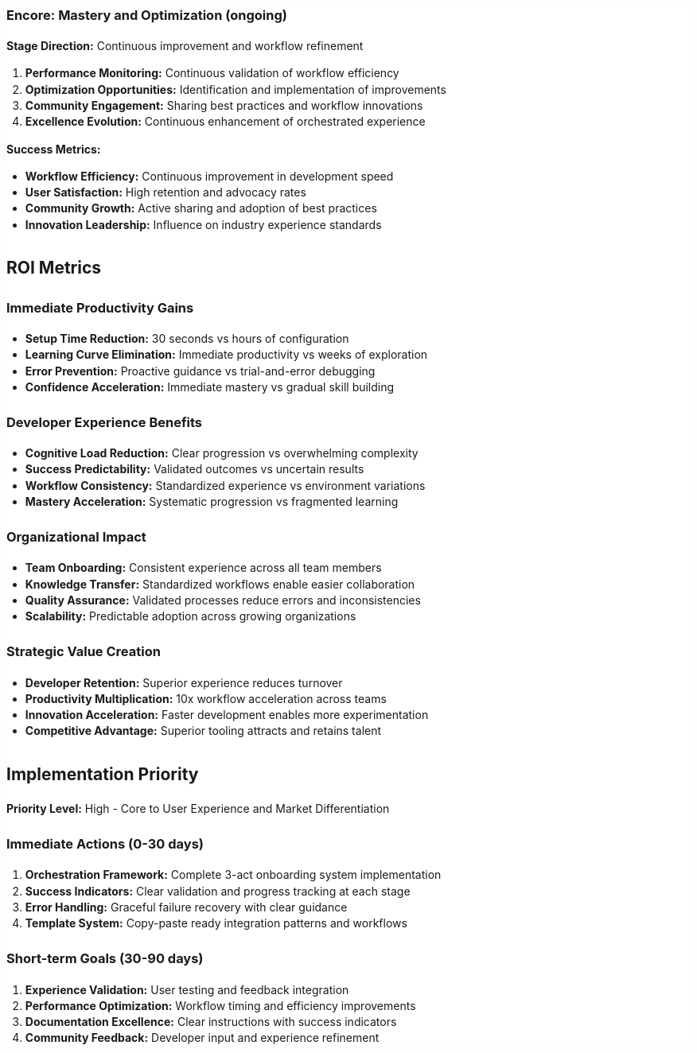 ### Encore: Mastery and Optimization (ongoing)
**Stage Direction:** Continuous improvement and workflow refinement
1. **Performance Monitoring:** Continuous validation of workflow efficiency
2. **Optimization Opportunities:** Identification and implementation of improvements
3. **Community Engagement:** Sharing best practices and workflow innovations
4. **Excellence Evolution:** Continuous enhancement of orchestrated experience

**Success Metrics:**
- **Workflow Efficiency:** Continuous improvement in development speed
- **User Satisfaction:** High retention and advocacy rates
- **Community Growth:** Active sharing and adoption of best practices
- **Innovation Leadership:** Influence on industry experience standards

## ROI Metrics

### Immediate Productivity Gains
- **Setup Time Reduction:** 30 seconds vs hours of configuration
- **Learning Curve Elimination:** Immediate productivity vs weeks of exploration
- **Error Prevention:** Proactive guidance vs trial-and-error debugging
- **Confidence Acceleration:** Immediate mastery vs gradual skill building

### Developer Experience Benefits
- **Cognitive Load Reduction:** Clear progression vs overwhelming complexity
- **Success Predictability:** Validated outcomes vs uncertain results
- **Workflow Consistency:** Standardized experience vs environment variations
- **Mastery Acceleration:** Systematic progression vs fragmented learning

### Organizational Impact
- **Team Onboarding:** Consistent experience across all team members
- **Knowledge Transfer:** Standardized workflows enable easier collaboration
- **Quality Assurance:** Validated processes reduce errors and inconsistencies
- **Scalability:** Predictable adoption across growing organizations

### Strategic Value Creation
- **Developer Retention:** Superior experience reduces turnover
- **Productivity Multiplication:** 10x workflow acceleration across teams
- **Innovation Acceleration:** Faster development enables more experimentation
- **Competitive Advantage:** Superior tooling attracts and retains talent

## Implementation Priority
**Priority Level:** High - Core to User Experience and Market Differentiation

### Immediate Actions (0-30 days)
1. **Orchestration Framework:** Complete 3-act onboarding system implementation
2. **Success Indicators:** Clear validation and progress tracking at each stage
3. **Error Handling:** Graceful failure recovery with clear guidance
4. **Template System:** Copy-paste ready integration patterns and workflows

### Short-term Goals (30-90 days)
1. **Experience Validation:** User testing and feedback integration
2. **Performance Optimization:** Workflow timing and efficiency improvements
3. **Documentation Excellence:** Clear instructions with success indicators
4. **Community Feedback:** Developer input and experience refinement
